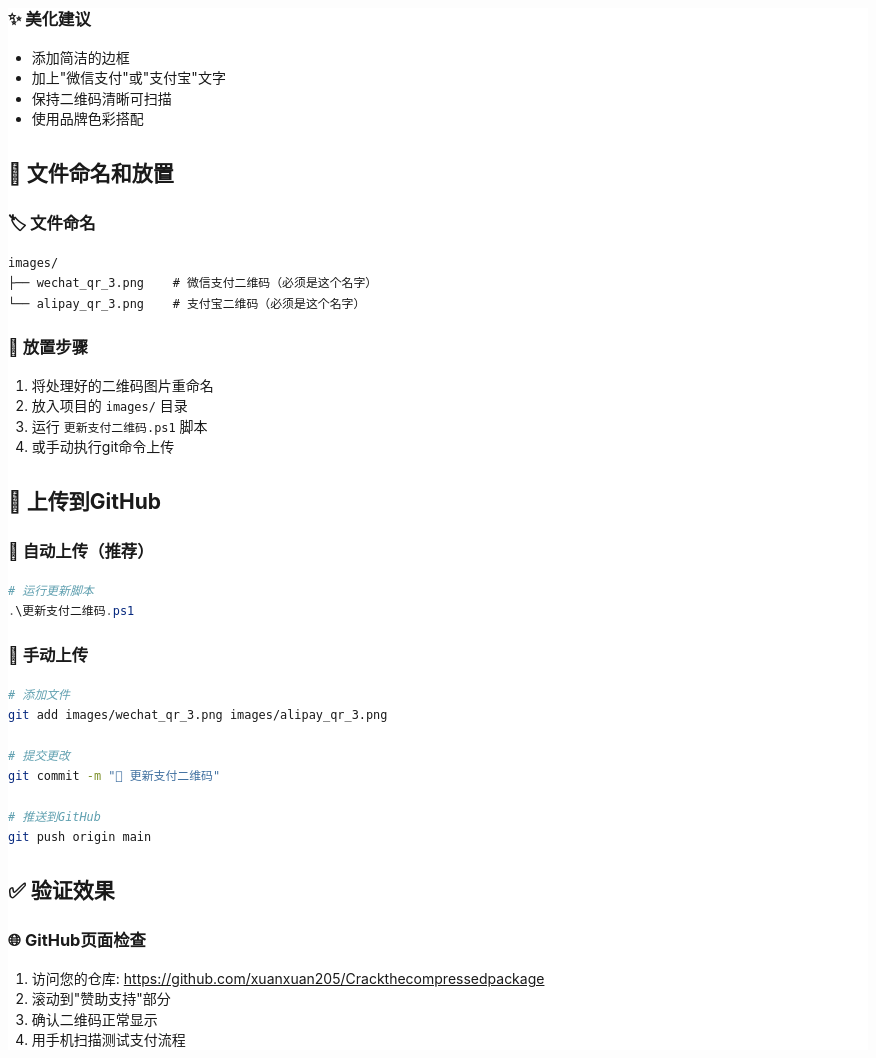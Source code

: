 ### ✨ **美化建议**
- 添加简洁的边框
- 加上"微信支付"或"支付宝"文字
- 保持二维码清晰可扫描
- 使用品牌色彩搭配

## 📂 文件命名和放置

### 🏷️ **文件命名**
```
images/
├── wechat_qr_3.png    # 微信支付二维码（必须是这个名字）
└── alipay_qr_3.png    # 支付宝二维码（必须是这个名字）
```

### 📁 **放置步骤**
1. 将处理好的二维码图片重命名
2. 放入项目的 `images/` 目录
3. 运行 `更新支付二维码.ps1` 脚本
4. 或手动执行git命令上传

## 🚀 上传到GitHub

### 🔧 **自动上传（推荐）**
```powershell
# 运行更新脚本
.\更新支付二维码.ps1
```

### 📝 **手动上传**
```bash
# 添加文件
git add images/wechat_qr_3.png images/alipay_qr_3.png

# 提交更改
git commit -m "📱 更新支付二维码"

# 推送到GitHub
git push origin main
```

## ✅ 验证效果

### 🌐 **GitHub页面检查**
1. 访问您的仓库: https://github.com/xuanxuan205/Crackthecompressedpackage
2. 滚动到"赞助支持"部分
3. 确认二维码正常显示
4. 用手机扫描测试支付流程
